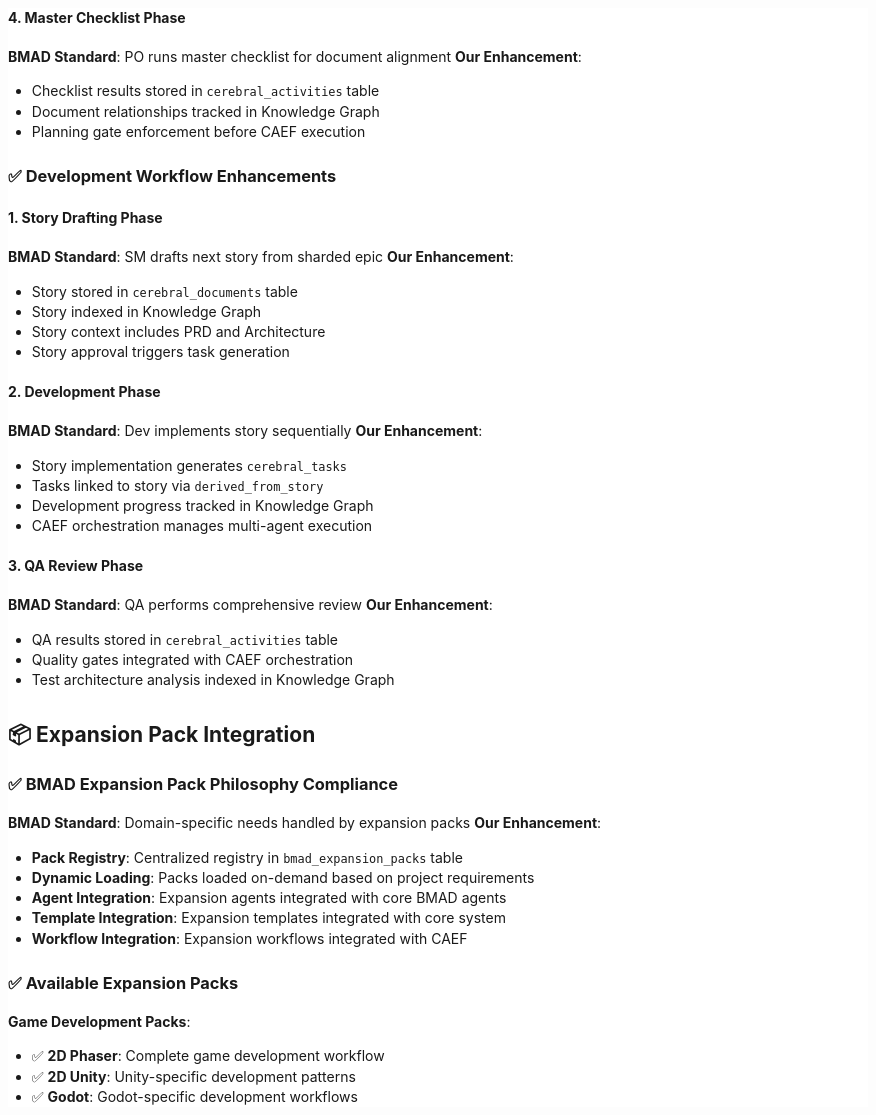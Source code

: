 #### **4. Master Checklist Phase**
**BMAD Standard**: PO runs master checklist for document alignment
**Our Enhancement**:
- Checklist results stored in `cerebral_activities` table
- Document relationships tracked in Knowledge Graph
- Planning gate enforcement before CAEF execution

### **✅ Development Workflow Enhancements**

#### **1. Story Drafting Phase**
**BMAD Standard**: SM drafts next story from sharded epic
**Our Enhancement**:
- Story stored in `cerebral_documents` table
- Story indexed in Knowledge Graph
- Story context includes PRD and Architecture
- Story approval triggers task generation

#### **2. Development Phase**
**BMAD Standard**: Dev implements story sequentially
**Our Enhancement**:
- Story implementation generates `cerebral_tasks`
- Tasks linked to story via `derived_from_story`
- Development progress tracked in Knowledge Graph
- CAEF orchestration manages multi-agent execution

#### **3. QA Review Phase**
**BMAD Standard**: QA performs comprehensive review
**Our Enhancement**:
- QA results stored in `cerebral_activities` table
- Quality gates integrated with CAEF orchestration
- Test architecture analysis indexed in Knowledge Graph

## 📦 **Expansion Pack Integration**

### **✅ BMAD Expansion Pack Philosophy Compliance**

**BMAD Standard**: Domain-specific needs handled by expansion packs
**Our Enhancement**:
- **Pack Registry**: Centralized registry in `bmad_expansion_packs` table
- **Dynamic Loading**: Packs loaded on-demand based on project requirements
- **Agent Integration**: Expansion agents integrated with core BMAD agents
- **Template Integration**: Expansion templates integrated with core system
- **Workflow Integration**: Expansion workflows integrated with CAEF

### **✅ Available Expansion Packs**

**Game Development Packs**:
- ✅ **2D Phaser**: Complete game development workflow
- ✅ **2D Unity**: Unity-specific development patterns
- ✅ **Godot**: Godot-specific development workflows
